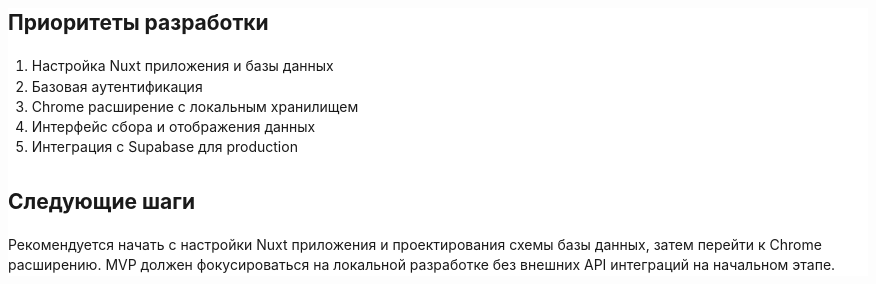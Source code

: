 ## Приоритеты разработки
1. Настройка Nuxt приложения и базы данных
2. Базовая аутентификация
3. Chrome расширение с локальным хранилищем
4. Интерфейс сбора и отображения данных
5. Интеграция с Supabase для production

## Следующие шаги
Рекомендуется начать с настройки Nuxt приложения и проектирования схемы базы данных, затем перейти к Chrome расширению. MVP должен фокусироваться на локальной разработке без внешних API интеграций на начальном этапе.